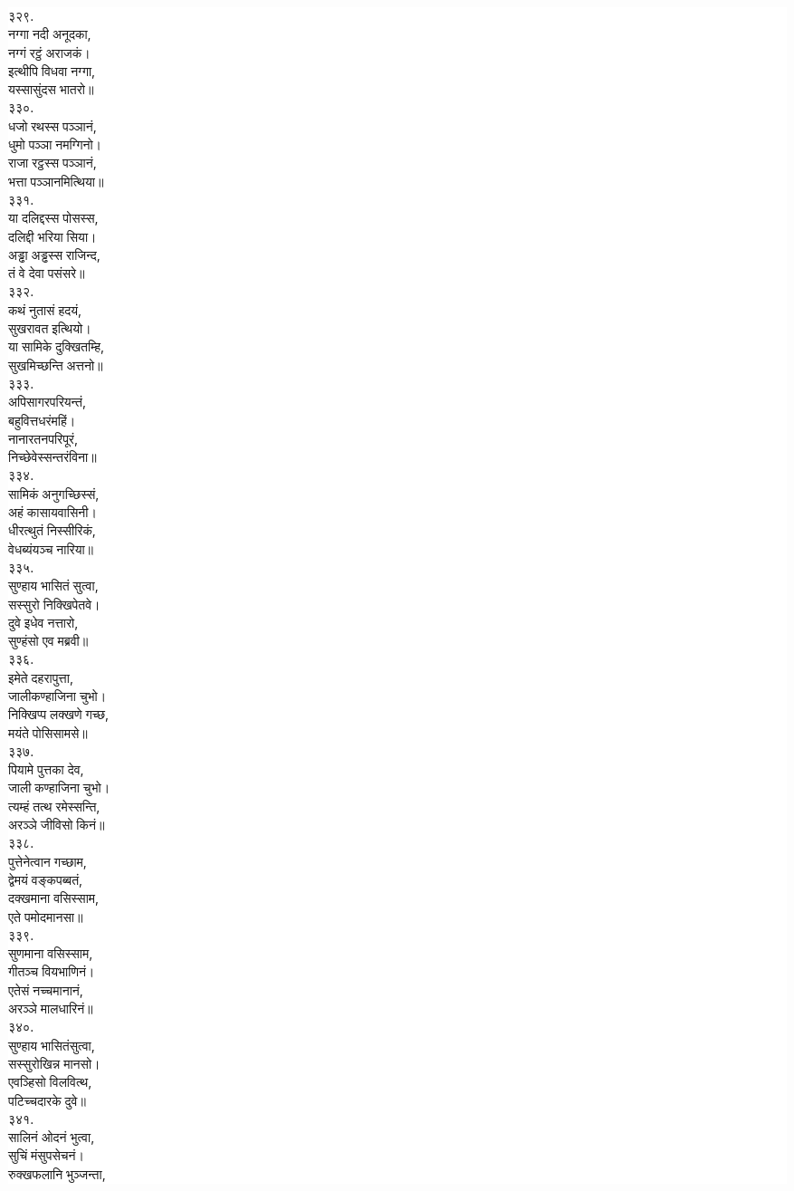३२९.  
नग्गा नदी अनूदका,  
नग्गं रट्ठं अराजकं।  
इत्थीपि विधवा नग्गा,  
यस्सासुंदस भातरो॥  
३३०.  
धजो रथस्स पञ्ञानं,  
धुमो पञ्ञा नमग्गिनो।  
राजा रट्ठस्स पञ्ञानं,  
भत्ता पञ्ञानमित्थिया॥  
३३१.  
या दलिद्दस्स पोसस्स,  
दलिद्दी भरिया सिया।  
अड्ढा अड्ढस्स राजिन्द,  
तं वे देवा पसंसरे॥  
३३२.  
कथं नुतासं हदयं,  
सुखरावत इत्थियो।  
या सामिके दुक्खितम्हि,  
सुखमिच्छन्ति अत्तनो॥  
३३३.  
अपिसागरपरियन्तं,  
बहुवित्तधरंमहिं।  
नानारतनपरिपूरं,  
निच्छेवेस्सन्तरंविना॥  
३३४.  
सामिकं अनुगच्छिस्सं,  
अहं कासायवासिनी।  
धीरत्थुतं निस्सीरिकं,  
वेधब्यंयञ्च नारिया॥  
३३५.  
सुण्हाय भासितं सुत्वा,  
सस्सुरो निक्खिपेतवे।  
दुवे इधेव नत्तारो,  
सुण्हंसो एव मब्रवी॥  
३३६.  
इमेते दहरापुत्ता,  
जालीकण्हाजिना चुभो।  
निक्खिप्प लक्खणे गच्छ,  
मयंते पोसिसामसे॥  
३३७.  
पियामे पुत्तका देव,  
जाली कण्हाजिना चुभो।  
त्यम्हं तत्थ रमेस्सन्ति,  
अरञ्ञे जीविसो किनं॥  
३३८.  
पुत्तेनेत्वान गच्छाम,  
द्वेमयं वङ्कपब्बतं,  
दक्खमाना वसिस्साम,  
एते पमोदमानसा॥  
३३९.  
सुणमाना वसिस्साम,  
गीतञ्च वियभाणिनं।  
एतेसं नच्चमानानं,  
अरञ्ञे मालधारिनं॥  
३४०.  
सुण्हाय भासितंसुत्वा,  
सस्सुरोखिन्न मानसो।  
एवञ्हिसो विलवित्थ,  
पटिच्चदारके दुवे॥  
३४१.  
सालिनं ओदनं भुत्वा,  
सुचिं मंसुपसेचनं।  
रुक्खफलानि भुञ्जन्ता,  